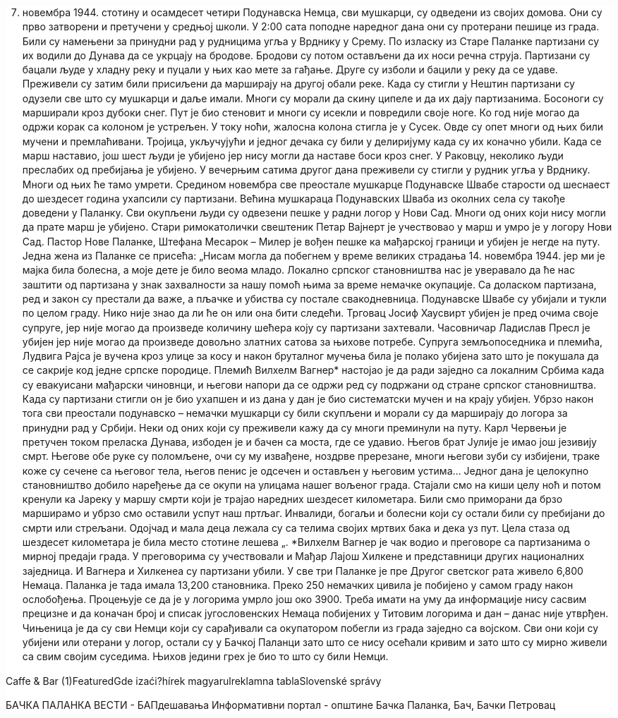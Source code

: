 7. новембра 1944. стотину и осамдесет четири Подунавска Немца, сви мушкарци, су одведени из својих домова. Они су прво затворени и претучени у средњој школи. У 2:00 сата поподне наредног дана они су протерани пешице из града. Били су намењени за принудни рад у рудницима угља у Врднику у Срему. По изласку из Старе Паланке партизани су их водили до Дунава да се укрцају на бродове. Бродови су потом остављени да их носи речна струја. Партизани су бацали људе у хладну реку и пуцали у њих као мете за гађање. Друге су изболи и бацили у реку да се удаве. Преживели су затим били присиљени да марширају на другој обали реке. Када су стигли у Нештин партизани су одузели све што су мушкарци и даље имали. Многи су морали да скину ципеле и да их дају партизанима. Босоноги су марширали кроз дубоки снег. Пут је био стеновит и многи су исекли и повредили своје ноге. Ко год није могао да одржи корак са колоном је устрељен. У току ноћи, жалосна колона стигла је у Сусек. Овде су опет многи од њих били мучени и премлаћивани. Тројица, укључујући и једног дечака су били у делиријуму када су их коначно убили. Када се марш наставио, још шест људи је убијено јер нису могли да наставе боси кроз снег. У Раковцу, неколико људи преслабих од пребијања је убијено. У вечерњим сатима другог дана преживели су стигли у рудник угља у Врднику. Многи од њих ће тамо умрети.
Средином новембра све преостале мушкарце Подунавске Швабе старости од шеснаест до шездесет година ухапсили су партизани. Већина мушкараца Подунавских Шваба из околних села су такође доведени у Паланку. Сви окупљени људи су одвезени пешке у радни логор у Нови Сад. Многи од оних који нису могли да прате марш је убијено. Стари римокатолички свештеник Петар Вајнерт је учествовао у марш и умро је у логору Нови Сад. Пастор Нове Паланке, Штефана Месарок – Милер је вођен пешке ка мађарској граници и убијен је негде на путу.
Једна жена из Паланке се присећа: „Нисам могла да побегнем у време великих страдања 14. новембра 1944. јер ми је мајка била болесна, а моје дете је било веома младо. Локално српског становништва нас је уверавало да ће нас заштити од партизана у знак захвалности за нашу помоћ њима за време немачке окупације. Са доласком партизана, ред и закон су престали да важе, а пљачке и убиства су постале свакодневница. Подунавске Швабе су убијали и тукли по целом граду. Нико није знао да ли ће он или она бити следећи. Трговац Јосиф Хаусвирт убијен је пред очима своје супруге, јер није могао да произведе количину шећера коју су партизани захтевали. Часовничар Ладислав Пресл је убијен јер није могао да произведе довољно златних сатова за њихове потребе. Супруга земљопоседника и племића, Лудвига Рајса је вучена кроз улице за косу и након бруталног мучења била је полако убијена зато што је покушала да се сакрије код једне српске породице.
Племић Вилхелм Вагнер* настојао је да ради заједно са локалним Србима када су евакуисани мађарски чиновнци, и његови напори да се одржи ред су подржани од стране српског становништва. Када су партизани стигли он је био ухапшен и из дана у дан је био систематски мучен и на крају убијен.
Убрзо након тога сви преостали подунавско – немачки мушкарци су били скупљени и морали су да марширају до логора за принудни рад у Србији. Неки од оних који су преживели кажу да су многи преминули на путу. Карл Червењи је претучен током преласка Дунава, избоден је и бачен са моста, где се удавио. Његов брат Јулије је имао још језивију смрт. Његове обе руке су поломљене, очи су му извађене, ноздрве пререзане, многи његови зуби су избијени, траке коже су сечене са његовог тела, његов пенис је одсечен и остављен у његовим устима…
Једног дана је целокупно становништво добило наређење да се окупи на улицама нашег вољеног града. Стајали смо на киши целу ноћ и потом кренули ка Јареку у маршу смрти који је трајао наредних шездесет километара. Били смо приморани да брзо марширамо и убрзо смо оставили успут наш пртљаг. Инвалиди, богаљи и болесни који су остали били су пребијани до смрти или стрељани. Одојчад и мала деца лежала су са телима својих мртвих бака и дека уз пут. Цела стаза од шездесет километара је била место стотине лешева „.
*Вилхелм Вагнер је чак водио и преговоре са партизанима о мирној предаји града. У преговорима су учествовали и Мађар Лајош Хилкене и представници других националних заједница. И Вагнера и Хилкенеа су партизани убили.
У све три Паланке је пре Другог светског рата живело 6,800 Немаца. Паланка је тада имала 13,200 становника. Преко 250 немачких цивила је побијено у самом граду након ослобођења. Процењује се да је у логорима умрло још око 3900. Треба имати на уму да информације нису сасвим прецизне и да коначан број и списак југословенских Немаца побијених у Титовим логорима и дан – данас није утврђен. Чињеница је да су сви Немци који су сарађивали са окупатором побегли из града заједно са војском. Сви они који су убијени или отерани у логор, остали су у Бачкој Паланци зато што се нису осећали кривим и зато што су мирно живели са свим својим суседима. Њихов једини грех је био то што су били Немци.

Caffe & Bar (1)FeaturedGde izaći?hírek magyarulreklamna tablaSlovenské správy

БАЧКА ПАЛАНКА ВЕСТИ - БАПдешавања Информативни портал - општине Бачка Паланка, Бач, Бачки Петровац
